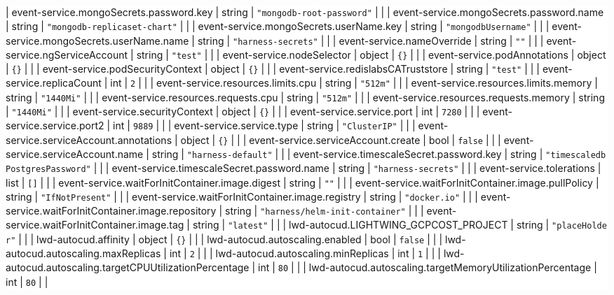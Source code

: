 | event-service.mongoSecrets.password.key | string | `"mongodb-root-password"` |  |
| event-service.mongoSecrets.password.name | string | `"mongodb-replicaset-chart"` |  |
| event-service.mongoSecrets.userName.key | string | `"mongodbUsername"` |  |
| event-service.mongoSecrets.userName.name | string | `"harness-secrets"` |  |
| event-service.nameOverride | string | `""` |  |
| event-service.ngServiceAccount | string | `"test"` |  |
| event-service.nodeSelector | object | `{}` |  |
| event-service.podAnnotations | object | `{}` |  |
| event-service.podSecurityContext | object | `{}` |  |
| event-service.redislabsCATruststore | string | `"test"` |  |
| event-service.replicaCount | int | `2` |  |
| event-service.resources.limits.cpu | string | `"512m"` |  |
| event-service.resources.limits.memory | string | `"1440Mi"` |  |
| event-service.resources.requests.cpu | string | `"512m"` |  |
| event-service.resources.requests.memory | string | `"1440Mi"` |  |
| event-service.securityContext | object | `{}` |  |
| event-service.service.port | int | `7280` |  |
| event-service.service.port2 | int | `9889` |  |
| event-service.service.type | string | `"ClusterIP"` |  |
| event-service.serviceAccount.annotations | object | `{}` |  |
| event-service.serviceAccount.create | bool | `false` |  |
| event-service.serviceAccount.name | string | `"harness-default"` |  |
| event-service.timescaleSecret.password.key | string | `"timescaledbPostgresPassword"` |  |
| event-service.timescaleSecret.password.name | string | `"harness-secrets"` |  |
| event-service.tolerations | list | `[]` |  |
| event-service.waitForInitContainer.image.digest | string | `""` |  |
| event-service.waitForInitContainer.image.pullPolicy | string | `"IfNotPresent"` |  |
| event-service.waitForInitContainer.image.registry | string | `"docker.io"` |  |
| event-service.waitForInitContainer.image.repository | string | `"harness/helm-init-container"` |  |
| event-service.waitForInitContainer.image.tag | string | `"latest"` |  |
| lwd-autocud.LIGHTWING_GCPCOST_PROJECT | string | `"placeHolder"` |  |
| lwd-autocud.affinity | object | `{}` |  |
| lwd-autocud.autoscaling.enabled | bool | `false` |  |
| lwd-autocud.autoscaling.maxReplicas | int | `2` |  |
| lwd-autocud.autoscaling.minReplicas | int | `1` |  |
| lwd-autocud.autoscaling.targetCPUUtilizationPercentage | int | `80` |  |
| lwd-autocud.autoscaling.targetMemoryUtilizationPercentage | int | `80` |  |